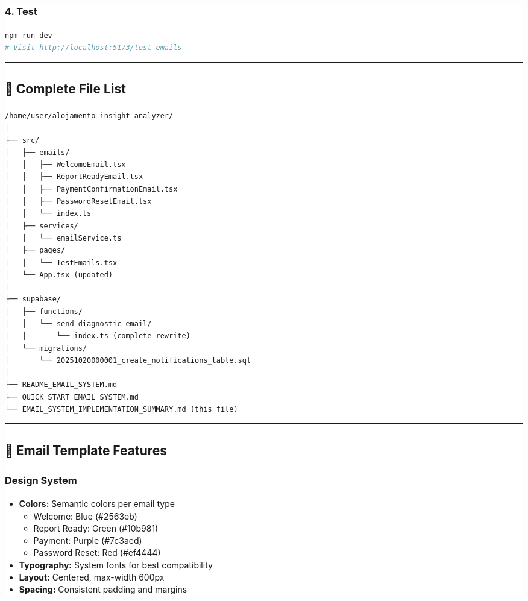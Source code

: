 ### 4. Test
```bash
npm run dev
# Visit http://localhost:5173/test-emails
```

---

## 📁 Complete File List

```
/home/user/alojamento-insight-analyzer/
│
├── src/
│   ├── emails/
│   │   ├── WelcomeEmail.tsx
│   │   ├── ReportReadyEmail.tsx
│   │   ├── PaymentConfirmationEmail.tsx
│   │   ├── PasswordResetEmail.tsx
│   │   └── index.ts
│   ├── services/
│   │   └── emailService.ts
│   ├── pages/
│   │   └── TestEmails.tsx
│   └── App.tsx (updated)
│
├── supabase/
│   ├── functions/
│   │   └── send-diagnostic-email/
│   │       └── index.ts (complete rewrite)
│   └── migrations/
│       └── 20251020000001_create_notifications_table.sql
│
├── README_EMAIL_SYSTEM.md
├── QUICK_START_EMAIL_SYSTEM.md
└── EMAIL_SYSTEM_IMPLEMENTATION_SUMMARY.md (this file)
```

---

## 🎨 Email Template Features

### Design System
- **Colors:** Semantic colors per email type
  - Welcome: Blue (#2563eb)
  - Report Ready: Green (#10b981)
  - Payment: Purple (#7c3aed)
  - Password Reset: Red (#ef4444)
- **Typography:** System fonts for best compatibility
- **Layout:** Centered, max-width 600px
- **Spacing:** Consistent padding and margins
